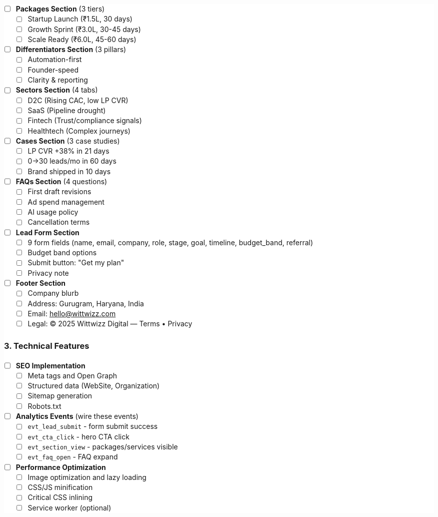 - [ ] **Packages Section** (3 tiers)
  - [ ] Startup Launch (₹1.5L, 30 days)
  - [ ] Growth Sprint (₹3.0L, 30-45 days)
  - [ ] Scale Ready (₹6.0L, 45-60 days)

- [ ] **Differentiators Section** (3 pillars)
  - [ ] Automation-first
  - [ ] Founder-speed
  - [ ] Clarity & reporting

- [ ] **Sectors Section** (4 tabs)
  - [ ] D2C (Rising CAC, low LP CVR)
  - [ ] SaaS (Pipeline drought)
  - [ ] Fintech (Trust/compliance signals)
  - [ ] Healthtech (Complex journeys)

- [ ] **Cases Section** (3 case studies)
  - [ ] LP CVR +38% in 21 days
  - [ ] 0→30 leads/mo in 60 days
  - [ ] Brand shipped in 10 days

- [ ] **FAQs Section** (4 questions)
  - [ ] First draft revisions
  - [ ] Ad spend management
  - [ ] AI usage policy
  - [ ] Cancellation terms

- [ ] **Lead Form Section**
  - [ ] 9 form fields (name, email, company, role, stage, goal, timeline, budget_band, referral)
  - [ ] Budget band options
  - [ ] Submit button: "Get my plan"
  - [ ] Privacy note

- [ ] **Footer Section**
  - [ ] Company blurb
  - [ ] Address: Gurugram, Haryana, India
  - [ ] Email: hello@wittwizz.com
  - [ ] Legal: © 2025 Wittwizz Digital — Terms • Privacy

### 3. Technical Features
- [ ] **SEO Implementation**
  - [ ] Meta tags and Open Graph
  - [ ] Structured data (WebSite, Organization)
  - [ ] Sitemap generation
  - [ ] Robots.txt

- [ ] **Analytics Events** (wire these events)
  - [ ] `evt_lead_submit` - form submit success
  - [ ] `evt_cta_click` - hero CTA click
  - [ ] `evt_section_view` - packages/services visible
  - [ ] `evt_faq_open` - FAQ expand

- [ ] **Performance Optimization**
  - [ ] Image optimization and lazy loading
  - [ ] CSS/JS minification
  - [ ] Critical CSS inlining
  - [ ] Service worker (optional)
